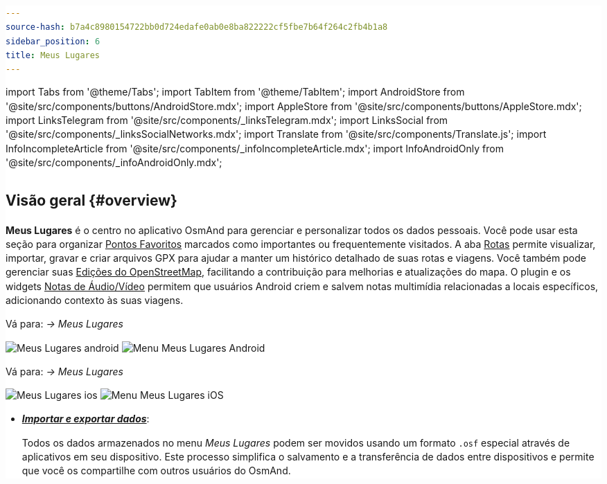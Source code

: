 ```yaml
---
source-hash: b7a4c8980154722bb0d724edafe0ab0e8ba822222cf5fbe7b64f264c2fb4b1a8
sidebar_position: 6
title: Meus Lugares
---
```

import Tabs from '@theme/Tabs';
import TabItem from '@theme/TabItem';
import AndroidStore from '@site/src/components/buttons/AndroidStore.mdx';
import AppleStore from '@site/src/components/buttons/AppleStore.mdx';
import LinksTelegram from '@site/src/components/_linksTelegram.mdx';
import LinksSocial from '@site/src/components/_linksSocialNetworks.mdx';
import Translate from '@site/src/components/Translate.js';
import InfoIncompleteArticle from '@site/src/components/_infoIncompleteArticle.mdx';
import InfoAndroidOnly from '@site/src/components/_infoAndroidOnly.mdx';


<InfoIncompleteArticle/>

## Visão geral {#overview}

**Meus Lugares** é o centro no aplicativo OsmAnd para gerenciar e personalizar todos os dados pessoais. Você pode usar esta seção para organizar [Pontos Favoritos](#favorites) marcados como importantes ou frequentemente visitados. A aba [Rotas](#tracks) permite visualizar, importar, gravar e criar arquivos GPX para ajudar a manter um histórico detalhado de suas rotas e viagens. Você também pode gerenciar suas [Edições do OpenStreetMap](#openstreetmap-edits), facilitando a contribuição para melhorias e atualizações do mapa. O plugin e os widgets [Notas de Áudio/Vídeo](#audiovideo-notes) permitem que usuários Android criem e salvem notas multimídia relacionadas a locais específicos, adicionando contexto às suas viagens.

<Tabs groupId="operating-systems" queryString="current-os">

<TabItem value="android" label="Android">

Vá para: *<Translate android="true" ids="shared_string_menu"/> → Meus Lugares*

![Meus Lugares android](@site/static/img/personal/my_places_android.png) ![Menu Meus Lugares Android](@site/static/img/personal/my_places_menu_android.png)

</TabItem>

<TabItem value="ios" label="iOS">

Vá para: *<Translate android="true" ids="shared_string_menu"/> → Meus Lugares*

![Meus Lugares ios](@site/static/img/personal/my_places_ios.png) ![Menu Meus Lugares iOS](@site/static/img/personal/my_places_menu_ios.png)

</TabItem>

</Tabs>

- [***Importar e exportar dados***](../personal/import-export.md):

    Todos os dados armazenados no menu *Meus Lugares* podem ser movidos usando um formato `.osf` especial através de aplicativos em seu dispositivo. Este processo simplifica o salvamento e a transferência de dados entre dispositivos e permite que você os compartilhe com outros usuários do OsmAnd.
